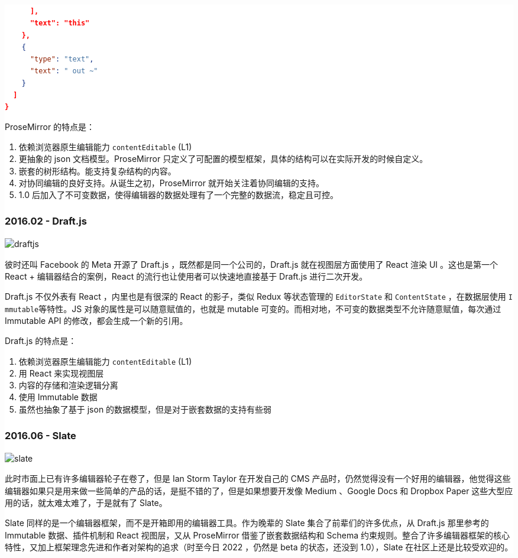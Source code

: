 ```json
      ],
      "text": "this"
    },
    {
      "type": "text",
      "text": " out ~"
    }
  ]
}
```



ProseMirror 的特点是：

1. 依赖浏览器原生编辑能力 `contentEditable` (L1)
2. 更抽象的 json 文档模型。ProseMirror 只定义了可配置的模型框架，具体的结构可以在实际开发的时候自定义。
3. 嵌套的树形结构。能支持复杂结构的内容。
4. 对协同编辑的良好支持。从诞生之初，ProseMirror 就开始关注着协同编辑的支持。
5. 1.0 后加入了不可变数据，使得编辑器的数据处理有了一个完整的数据流，稳定且可控。



### 2016.02 - Draft.js

![draftjs](https://cdn.donaldxdonald.xyz/blog/WebRTEEvo/draftjs.png)

彼时还叫 Facebook 的 Meta 开源了 Draft.js ，既然都是同一个公司的，Draft.js 就在视图层方面使用了 React 渲染 UI 。这也是第一个 React + 编辑器结合的案例，React 的流行也让使用者可以快速地直接基于 Draft.js 进行二次开发。

Draft.js 不仅外表有 React ，内里也是有很深的 React 的影子，类似 Redux 等状态管理的 `EditorState` 和 `ContentState` ，在数据层使用 `Immutable`等特性。JS 对象的属性是可以随意赋值的，也就是 mutable 可变的。而相对地，不可变的数据类型不允许随意赋值，每次通过 Immutable API 的修改，都会生成一个新的引用。



Draft.js 的特点是：

1. 依赖浏览器原生编辑能力 `contentEditable` (L1)
2. 用 React 来实现视图层
3. 内容的存储和渲染逻辑分离
4. 使用 Immutable 数据
5. 虽然也抽象了基于 json 的数据模型，但是对于嵌套数据的支持有些弱



### 2016.06 - Slate

![slate](https://cdn.donaldxdonald.xyz/blog/WebRTEEvo/slate.png)

此时市面上已有许多编辑器轮子在卷了，但是 Ian Storm Taylor 在开发自己的 CMS 产品时，仍然觉得没有一个好用的编辑器，他觉得这些编辑器如果只是用来做一些简单的产品的话，是挺不错的了，但是如果想要开发像 Medium 、Google Docs 和 Dropbox Paper 这些大型应用的话，就太难太难了，于是就有了 Slate。

Slate 同样的是一个编辑器框架，而不是开箱即用的编辑器工具。作为晚辈的 Slate 集合了前辈们的许多优点，从 Draft.js 那里参考的 Immutable 数据、插件机制和 React 视图层，又从 ProseMirror 借鉴了嵌套数据结构和 Schema 约束规则。整合了许多编辑器框架的核心特性，又加上框架理念先进和作者对架构的追求（时至今日 2022 ，仍然是 beta 的状态，还没到 1.0），Slate 在社区上还是比较受欢迎的。


